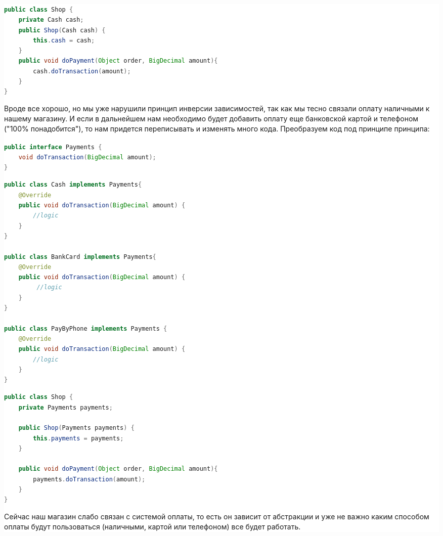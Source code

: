 ```java
public class Shop {
	private Cash cash;
	public Shop(Cash cash) {
		this.cash = cash;
	}
	public void doPayment(Object order, BigDecimal amount){
		cash.doTransaction(amount);
	}
}
```

Вроде все хорошо, но мы уже нарушили принцип инверсии зависимостей, так как мы тесно связали оплату наличными к нашему магазину. И если в дальнейшем нам необходимо будет добавить оплату еще банковской картой и телефоном ("100% понадобится"), то нам придется переписывать и изменять много кода. Преобразуем код под принципе принципа:

```java
public interface Payments {
	void doTransaction(BigDecimal amount);
}
```

```java
public class Cash implements Payments{
	@Override
	public void doTransaction(BigDecimal amount) {
		//logic
	}
}

public class BankCard implements Payments{
	@Override
	public void doTransaction(BigDecimal amount) {
		 //logic
	}
}

public class PayByPhone implements Payments {
	@Override
	public void doTransaction(BigDecimal amount) {
		//logic 
	}
}
```

```java
public class Shop {
	private Payments payments;

	public Shop(Payments payments) {
		this.payments = payments;
	}

	public void doPayment(Object order, BigDecimal amount){
		payments.doTransaction(amount);
	}
}
```

Сейчас наш магазин слабо связан с системой оплаты, то есть он зависит от абстракции и уже не важно каким способом оплаты будут пользоваться (наличными, картой или телефоном) все будет работать.